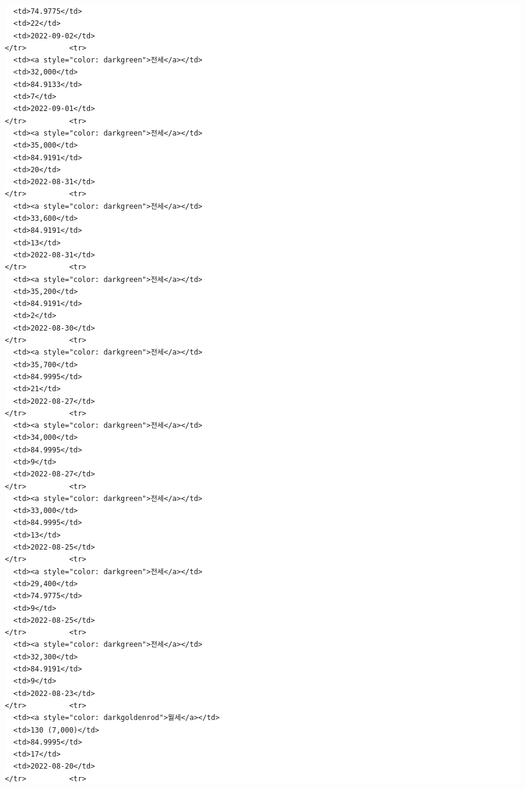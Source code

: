       <td>74.9775</td>
      <td>22</td>
      <td>2022-09-02</td>
    </tr>          <tr>
      <td><a style="color: darkgreen">전세</a></td>
      <td>32,000</td>
      <td>84.9133</td>
      <td>7</td>
      <td>2022-09-01</td>
    </tr>          <tr>
      <td><a style="color: darkgreen">전세</a></td>
      <td>35,000</td>
      <td>84.9191</td>
      <td>20</td>
      <td>2022-08-31</td>
    </tr>          <tr>
      <td><a style="color: darkgreen">전세</a></td>
      <td>33,600</td>
      <td>84.9191</td>
      <td>13</td>
      <td>2022-08-31</td>
    </tr>          <tr>
      <td><a style="color: darkgreen">전세</a></td>
      <td>35,200</td>
      <td>84.9191</td>
      <td>2</td>
      <td>2022-08-30</td>
    </tr>          <tr>
      <td><a style="color: darkgreen">전세</a></td>
      <td>35,700</td>
      <td>84.9995</td>
      <td>21</td>
      <td>2022-08-27</td>
    </tr>          <tr>
      <td><a style="color: darkgreen">전세</a></td>
      <td>34,000</td>
      <td>84.9995</td>
      <td>9</td>
      <td>2022-08-27</td>
    </tr>          <tr>
      <td><a style="color: darkgreen">전세</a></td>
      <td>33,000</td>
      <td>84.9995</td>
      <td>13</td>
      <td>2022-08-25</td>
    </tr>          <tr>
      <td><a style="color: darkgreen">전세</a></td>
      <td>29,400</td>
      <td>74.9775</td>
      <td>9</td>
      <td>2022-08-25</td>
    </tr>          <tr>
      <td><a style="color: darkgreen">전세</a></td>
      <td>32,300</td>
      <td>84.9191</td>
      <td>9</td>
      <td>2022-08-23</td>
    </tr>          <tr>
      <td><a style="color: darkgoldenrod">월세</a></td>
      <td>130 (7,000)</td>
      <td>84.9995</td>
      <td>17</td>
      <td>2022-08-20</td>
    </tr>          <tr>